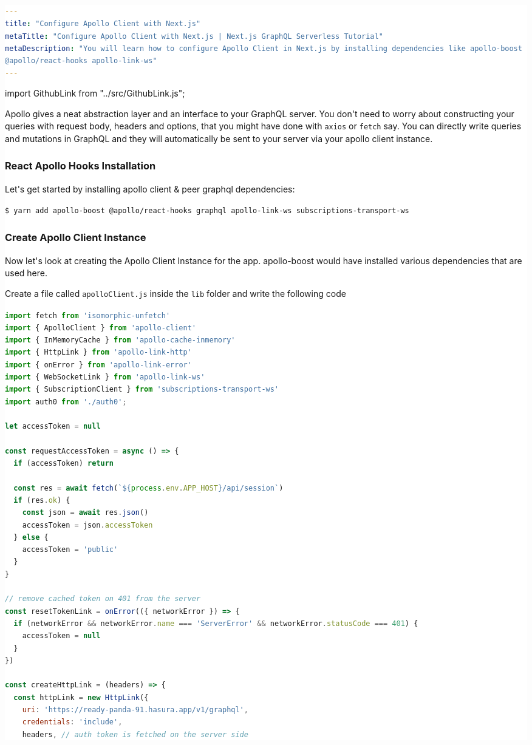 ```yaml
---
title: "Configure Apollo Client with Next.js"
metaTitle: "Configure Apollo Client with Next.js | Next.js GraphQL Serverless Tutorial"
metaDescription: "You will learn how to configure Apollo Client in Next.js by installing dependencies like apollo-boost @apollo/react-hooks apollo-link-ws"
---
```


import GithubLink from "../src/GithubLink.js";

Apollo gives a neat abstraction layer and an interface to your GraphQL server. You don't need to worry about constructing your queries with request body, headers and options, that you might have done with `axios` or `fetch` say. You can directly write queries and mutations in GraphQL and they will automatically be sent to your server via your apollo client instance.

### React Apollo Hooks Installation
Let's get started by installing apollo client & peer graphql dependencies:

```bash
$ yarn add apollo-boost @apollo/react-hooks graphql apollo-link-ws subscriptions-transport-ws
```

### Create Apollo Client Instance

Now let's look at creating the Apollo Client Instance for the app. apollo-boost would have installed various dependencies that are used here.

Create a file called `apolloClient.js` inside the `lib` folder and write the following code

```javascript
import fetch from 'isomorphic-unfetch'
import { ApolloClient } from 'apollo-client'
import { InMemoryCache } from 'apollo-cache-inmemory'
import { HttpLink } from 'apollo-link-http'
import { onError } from 'apollo-link-error'
import { WebSocketLink } from 'apollo-link-ws'
import { SubscriptionClient } from 'subscriptions-transport-ws'
import auth0 from './auth0';

let accessToken = null

const requestAccessToken = async () => {
  if (accessToken) return

  const res = await fetch(`${process.env.APP_HOST}/api/session`)
  if (res.ok) {
    const json = await res.json()
    accessToken = json.accessToken
  } else {
    accessToken = 'public'
  }
}

// remove cached token on 401 from the server
const resetTokenLink = onError(({ networkError }) => {
  if (networkError && networkError.name === 'ServerError' && networkError.statusCode === 401) {
    accessToken = null
  }
})

const createHttpLink = (headers) => {
  const httpLink = new HttpLink({
    uri: 'https://ready-panda-91.hasura.app/v1/graphql',
    credentials: 'include',
    headers, // auth token is fetched on the server side
```